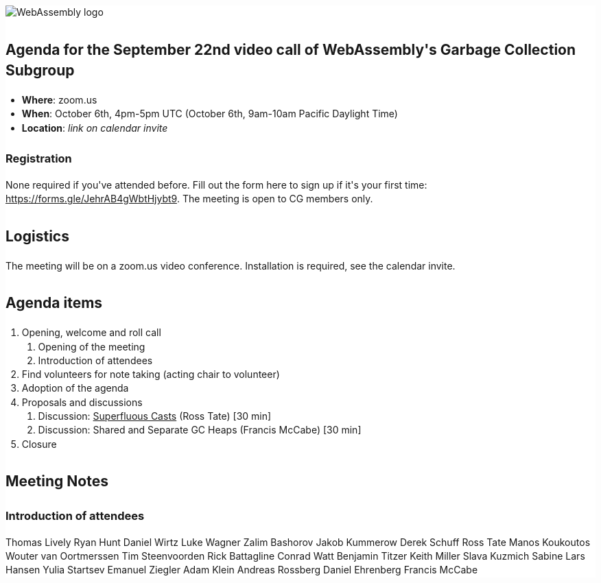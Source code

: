 ![WebAssembly logo](/images/WebAssembly.png)

## Agenda for the September 22nd video call of WebAssembly's Garbage Collection Subgroup

- **Where**: zoom.us
- **When**: October 6th, 4pm-5pm UTC (October 6th, 9am-10am Pacific Daylight Time)
- **Location**: *link on calendar invite*

### Registration

None required if you've attended before. Fill out the form here to sign up if
it's your first time: https://forms.gle/JehrAB4gWbtHjybt9. The meeting is open
to CG members only.

## Logistics

The meeting will be on a zoom.us video conference.
Installation is required, see the calendar invite.

## Agenda items

1. Opening, welcome and roll call
    1. Opening of the meeting
    1. Introduction of attendees
1. Find volunteers for note taking (acting chair to volunteer)
1. Adoption of the agenda
1. Proposals and discussions
    1. Discussion: [Superfluous Casts](https://github.com/WebAssembly/gc/issues/120) (Ross Tate) [30 min]
    1. Discussion: Shared and Separate GC Heaps (Francis McCabe) [30 min]
1. Closure

## Meeting Notes

### Introduction of attendees

Thomas Lively
Ryan Hunt
Daniel Wirtz
Luke Wagner
Zalim Bashorov
Jakob Kummerow
Derek Schuff
Ross Tate
Manos Koukoutos
Wouter van Oortmerssen
Tim Steenvoorden
Rick Battagline
Conrad Watt
Benjamin Titzer
Keith Miller
Slava Kuzmich
Sabine
Lars Hansen
Yulia Startsev
Emanuel Ziegler
Adam Klein
Andreas Rossberg
Daniel Ehrenberg
Francis McCabe
